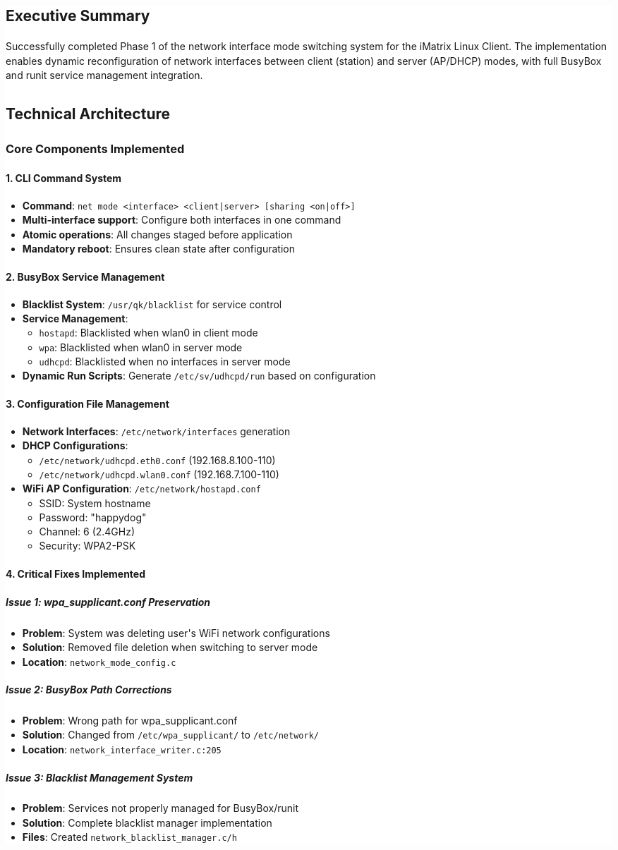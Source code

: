 ## Executive Summary

Successfully completed Phase 1 of the network interface mode switching system for the iMatrix Linux Client. The implementation enables dynamic reconfiguration of network interfaces between client (station) and server (AP/DHCP) modes, with full BusyBox and runit service management integration.

## Technical Architecture

### Core Components Implemented

#### 1. CLI Command System
- **Command**: `net mode <interface> <client|server> [sharing <on|off>]`
- **Multi-interface support**: Configure both interfaces in one command
- **Atomic operations**: All changes staged before application
- **Mandatory reboot**: Ensures clean state after configuration

#### 2. BusyBox Service Management
- **Blacklist System**: `/usr/qk/blacklist` for service control
- **Service Management**:
  - `hostapd`: Blacklisted when wlan0 in client mode
  - `wpa`: Blacklisted when wlan0 in server mode
  - `udhcpd`: Blacklisted when no interfaces in server mode
- **Dynamic Run Scripts**: Generate `/etc/sv/udhcpd/run` based on configuration

#### 3. Configuration File Management
- **Network Interfaces**: `/etc/network/interfaces` generation
- **DHCP Configurations**:
  - `/etc/network/udhcpd.eth0.conf` (192.168.8.100-110)
  - `/etc/network/udhcpd.wlan0.conf` (192.168.7.100-110)
- **WiFi AP Configuration**: `/etc/network/hostapd.conf`
  - SSID: System hostname
  - Password: "happydog"
  - Channel: 6 (2.4GHz)
  - Security: WPA2-PSK

#### 4. Critical Fixes Implemented

##### Issue 1: wpa_supplicant.conf Preservation
- **Problem**: System was deleting user's WiFi network configurations
- **Solution**: Removed file deletion when switching to server mode
- **Location**: `network_mode_config.c`

##### Issue 2: BusyBox Path Corrections
- **Problem**: Wrong path for wpa_supplicant.conf
- **Solution**: Changed from `/etc/wpa_supplicant/` to `/etc/network/`
- **Location**: `network_interface_writer.c:205`

##### Issue 3: Blacklist Management System
- **Problem**: Services not properly managed for BusyBox/runit
- **Solution**: Complete blacklist manager implementation
- **Files**: Created `network_blacklist_manager.c/h`

